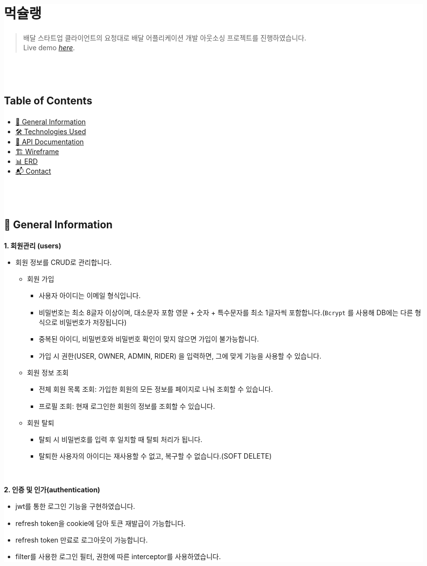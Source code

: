 

# 먹슐랭
> 배달 스타트업 클라이언트의 요청대로 배달 어플리케이션 개발 아웃소싱 프로젝트를 진행하였습니다. 
> <br> Live demo [_here_]().

<br><br>

## Table of Contents
* [📌 General Information](#general-information)
* [🛠️ Technologies Used](#technologies-used)
* [📂 API Documentation](#api-documentation)
* [🏗️ Wireframe](#Wireframe)
* [📊 ERD](#erd)
* [📬 Contact](#contact)


<br><br>

## 📌 General Information

**1. 회원관리 (users)**

- 회원 정보를 CRUD로 관리합니다.
  
  - 회원 가입
    
    - 사용자 아이디는 이메일 형식입니다.
    
    - 비밀번호는 최소 8글자 이상이며, 대소문자 포함 영문 + 숫자 + 특수문자를 최소 1글자씩 포함합니다.(`Bcrypt` 를 사용해 DB에는 다른 형식으로 비밀번호가 저장됩니다)
    
    - 중복된 아이디, 비밀번호와 비밀번호 확인이 맞지 않으면 가입이 불가능합니다.
    - 가입 시 권한(USER, OWNER, ADMIN, RIDER) 을 입력하면, 그에 맞게 기능을 사용할 수 있습니다.
  
  - 회원 정보 조회
  
    - 전체 회원 목록 조회: 가입한 회원의 모든 정보를 페이지로 나눠 조회할 수 있습니다.
    
    - 프로필 조회: 현재 로그인한 회원의 정보를 조회할 수 있습니다.
    
  - 회원 탈퇴
    
    - 탈퇴 시 비밀번호를 입력 후 일치할 때 탈퇴 처리가 됩니다.
    
    - 탈퇴한 사용자의 아이디는 재사용할 수 없고, 복구할 수 없습니다.(SOFT DELETE)

<br>

**2. 인증 및 인가(authentication)**

- jwt를 통한 로그인 기능을 구현하였습니다.

- refresh token을 cookie에 담아 토큰 재발급이 가능합니다.

- refresh token 만료로 로그아웃이 가능합니다.

- filter를 사용한 로그인 필터, 권한에 따른 interceptor를 사용하였습니다. 
